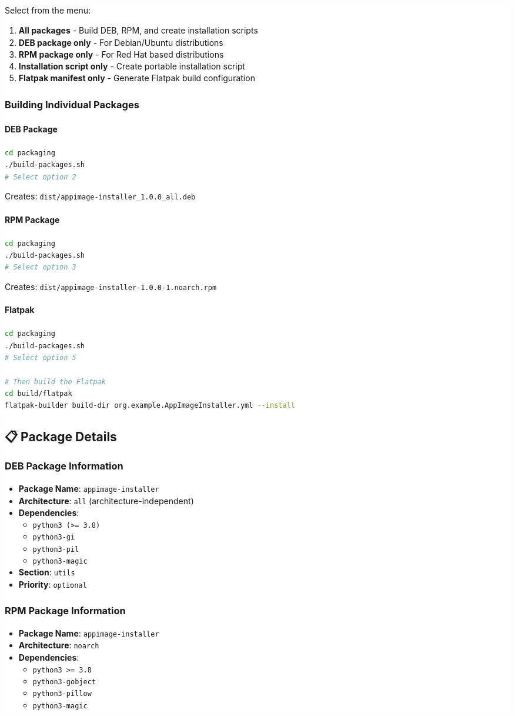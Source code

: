 Select from the menu:
1. **All packages** - Build DEB, RPM, and create installation scripts
2. **DEB package only** - For Debian/Ubuntu distributions  
3. **RPM package only** - For Red Hat based distributions
4. **Installation script only** - Create portable installation script
5. **Flatpak manifest only** - Generate Flatpak build configuration

### Building Individual Packages

#### DEB Package
```bash
cd packaging
./build-packages.sh
# Select option 2
```

Creates: `dist/appimage-installer_1.0.0_all.deb`

#### RPM Package  
```bash
cd packaging
./build-packages.sh
# Select option 3
```

Creates: `dist/appimage-installer-1.0.0-1.noarch.rpm`

#### Flatpak
```bash
cd packaging
./build-packages.sh
# Select option 5

# Then build the Flatpak
cd build/flatpak
flatpak-builder build-dir org.example.AppImageInstaller.yml --install
```

## 📋 Package Details

### DEB Package Information
- **Package Name**: `appimage-installer`
- **Architecture**: `all` (architecture-independent)
- **Dependencies**: 
  - `python3 (>= 3.8)`
  - `python3-gi`
  - `python3-pil` 
  - `python3-magic`
- **Section**: `utils`
- **Priority**: `optional`

### RPM Package Information
- **Package Name**: `appimage-installer`
- **Architecture**: `noarch`
- **Dependencies**:
  - `python3 >= 3.8`
  - `python3-gobject`
  - `python3-pillow`
  - `python3-magic`
